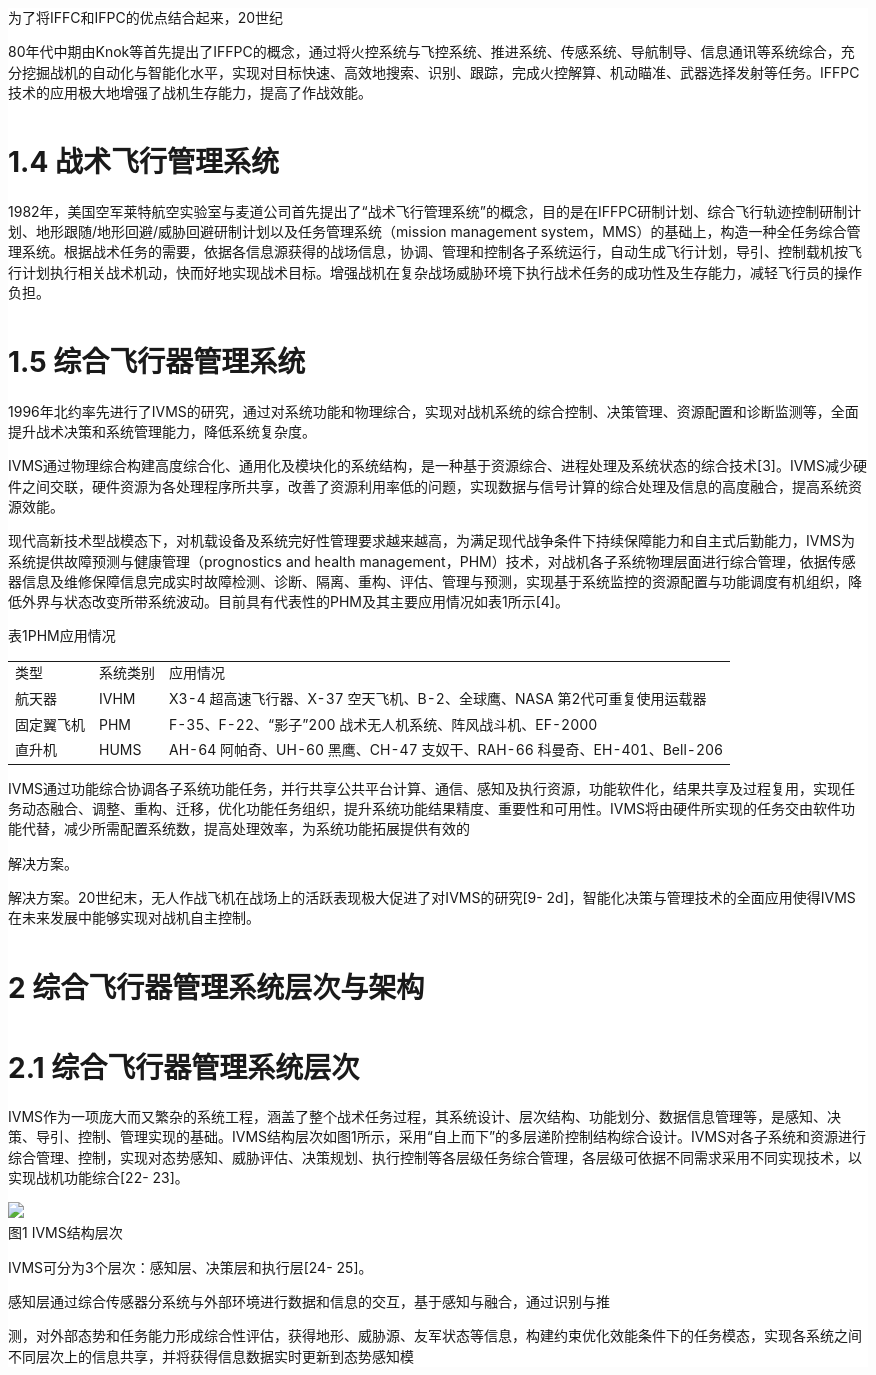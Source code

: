 为了将IFFC和IFPC的优点结合起来，20世纪

80年代中期由Knok等首先提出了IFFPC的概念，通过将火控系统与飞控系统、推进系统、传感系统、导航制导、信息通讯等系统综合，充分挖掘战机的自动化与智能化水平，实现对目标快速、高效地搜索、识别、跟踪，完成火控解算、机动瞄准、武器选择发射等任务。IFFPC技术的应用极大地增强了战机生存能力，提高了作战效能。

# 1.4 战术飞行管理系统

1982年，美国空军莱特航空实验室与麦道公司首先提出了“战术飞行管理系统”的概念，目的是在IFFPC研制计划、综合飞行轨迹控制研制计划、地形跟随/地形回避/威胁回避研制计划以及任务管理系统（mission management system，MMS）的基础上，构造一种全任务综合管理系统。根据战术任务的需要，依据各信息源获得的战场信息，协调、管理和控制各子系统运行，自动生成飞行计划，导引、控制载机按飞行计划执行相关战术机动，快而好地实现战术目标。增强战机在复杂战场威胁环境下执行战术任务的成功性及生存能力，减轻飞行员的操作负担。

# 1.5 综合飞行器管理系统

1996年北约率先进行了IVMS的研究，通过对系统功能和物理综合，实现对战机系统的综合控制、决策管理、资源配置和诊断监测等，全面提升战术决策和系统管理能力，降低系统复杂度。

IVMS通过物理综合构建高度综合化、通用化及模块化的系统结构，是一种基于资源综合、进程处理及系统状态的综合技术[3]。IVMS减少硬件之间交联，硬件资源为各处理程序所共享，改善了资源利用率低的问题，实现数据与信号计算的综合处理及信息的高度融合，提高系统资源效能。

现代高新技术型战模态下，对机载设备及系统完好性管理要求越来越高，为满足现代战争条件下持续保障能力和自主式后勤能力，IVMS为系统提供故障预测与健康管理（prognostics and health management，PHM）技术，对战机各子系统物理层面进行综合管理，依据传感器信息及维修保障信息完成实时故障检测、诊断、隔离、重构、评估、管理与预测，实现基于系统监控的资源配置与功能调度有机组织，降低外界与状态改变所带系统波动。目前具有代表性的PHM及其主要应用情况如表1所示[4]。

表1PHM应用情况  

<table><tr><td>类型</td><td>系统类别</td><td>应用情况</td></tr><tr><td>航天器</td><td>IVHM</td><td>X3-4 超高速飞行器、X-37 空天飞机、B-2、全球鹰、NASA 第2代可重复使用运载器</td></tr><tr><td>固定翼飞机</td><td>PHM</td><td>F-35、F-22、“影子”200 战术无人机系统、阵风战斗机、EF-2000</td></tr><tr><td>直升机</td><td>HUMS</td><td>AH-64 阿帕奇、UH-60 黑鹰、CH-47 支奴干、RAH-66 科曼奇、EH-401、Bell-206</td></tr></table>

IVMS通过功能综合协调各子系统功能任务，并行共享公共平台计算、通信、感知及执行资源，功能软件化，结果共享及过程复用，实现任务动态融合、调整、重构、迁移，优化功能任务组织，提升系统功能结果精度、重要性和可用性。IVMS将由硬件所实现的任务交由软件功能代替，减少所需配置系统数，提高处理效率，为系统功能拓展提供有效的

解决方案。

解决方案。20世纪末，无人作战飞机在战场上的活跃表现极大促进了对IVMS的研究[9- 2d]，智能化决策与管理技术的全面应用使得IVMS在未来发展中能够实现对战机自主控制。

# 2 综合飞行器管理系统层次与架构

# 2.1 综合飞行器管理系统层次

IVMS作为一项庞大而又繁杂的系统工程，涵盖了整个战术任务过程，其系统设计、层次结构、功能划分、数据信息管理等，是感知、决策、导引、控制、管理实现的基础。IVMS结构层次如图1所示，采用“自上而下”的多层递阶控制结构综合设计。IVMS对各子系统和资源进行综合管理、控制，实现对态势感知、威胁评估、决策规划、执行控制等各层级任务综合管理，各层级可依据不同需求采用不同实现技术，以实现战机功能综合[22- 23]。

![](https://cdn-mineru.openxlab.org.cn/result/2025-09-13/c35e083b-1e2c-4670-8a06-a61163c6d7d0/ba148f851a2365f9ac8b95a5bf5757c1795ba813aeccb478d411e8c42bacf612.jpg)  
图1 IVMS结构层次

IVMS可分为3个层次：感知层、决策层和执行层[24- 25]。

感知层通过综合传感器分系统与外部环境进行数据和信息的交互，基于感知与融合，通过识别与推

测，对外部态势和任务能力形成综合性评估，获得地形、威胁源、友军状态等信息，构建约束优化效能条件下的任务模态，实现各系统之间不同层次上的信息共享，并将获得信息数据实时更新到态势感知模
